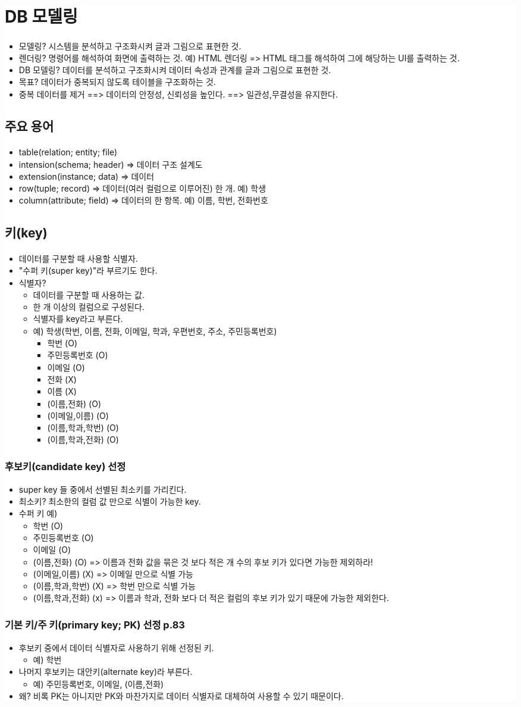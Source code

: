 # DB 모델링
- 모델링? 시스템을 분석하고 구조화시켜 글과 그림으로 표현한 것.
- 렌더링? 명령어를 해석하여 화면에 출력하는 것.
  예) HTML 렌더링 => HTML 태그를 해석하여 그에 해당하는 UI를 출력하는 것.
- DB 모델링? 데이터를 분석하고 구조화시켜 데이터 속성과 관계를 글과 그림으로 표현한 것.
- 목표? 데이터가 중복되지 않도록 테이블을 구조화하는 것.
- 중복 데이터를 제거 ==> 데이터의 안정성, 신뢰성을 높인다. ==> 일관성,무결성을 유지한다.

## 주요 용어
- table(relation; entity; file)
- intension(schema; header) => 데이터 구조 설계도
- extension(instance; data) => 데이터
- row(tuple; record) => 데이터(여러 컬럼으로 이루어진) 한 개. 예) 학생
- column(attribute; field) => 데이터의 한 항목. 예) 이름, 학번, 전화번호

## 키(key)
- 데이터를 구분할 때 사용할 식별자.
- "수퍼 키(super key)"라 부르기도 한다.
- 식별자?
  - 데이터를 구분할 때 사용하는 값.
  - 한 개 이상의 컬럼으로 구성된다.
  - 식별자를 key라고 부른다.
  - 예) 학생(학번, 이름, 전화, 이메일, 학과, 우편번호, 주소, 주민등록번호)
    - 학번 (O)
    - 주민등록번호 (O)
    - 이메일 (O)
    - 전화 (X)
    - 이름 (X)
    - (이름,전화) (O)
    - (이메일,이름) (O)
    - (이름,학과,학번) (O)
    - (이름,학과,전화) (O)

### 후보키(candidate key) 선정
- super key 들 중에서 선별된 최소키를 가리킨다.
- 최소키? 최소한의 컬럼 값 만으로 식별이 가능한 key.
- 수퍼 키 예)  
  - 학번 (O)
  - 주민등록번호 (O)
  - 이메일 (O)
  - (이름,전화) (O) => 이름과 전화 값을 묶은 것 보다 적은 개 수의 후보 키가 있다면 가능한 제외하라!
  - (이메일,이름) (X) => 이메일 만으로 식별 가능
  - (이름,학과,학번) (X) => 학번 만으로 식별 가능
  - (이름,학과,전화) (x) => 이름과 학과, 전화 보다 더 적은 컬럼의 후보 키가 있기 때문에 가능한 제외한다.

### 기본 키/주 키(primary key; PK) 선정 p.83
- 후보키 중에서 데이터 식별자로 사용하기 위해 선정된 키.
  - 예) 학번
- 나머지 후보키는 대안키(alternate key)라 부른다.
  - 예) 주민등록번호, 이메일, (이름,전화)
- 왜? 비록 PK는 아니지만 PK와 마찬가지로 데이터 식별자로 대체하여 사용할 수 있기 때문이다.  
